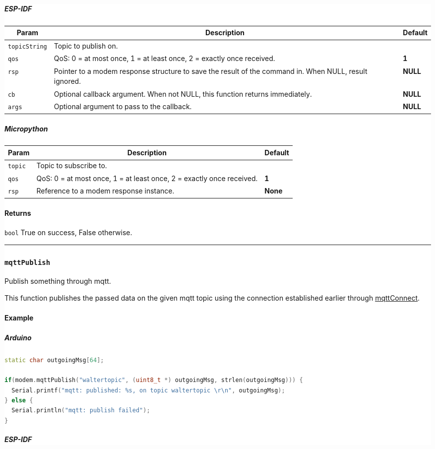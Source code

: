 ##### **ESP-IDF**

| Param         | Description                                                                                            | Default  |
| ------------- | ------------------------------------------------------------------------------------------------------ | -------- |
| `topicString` | Topic to publish on.                                                                                   |          |
| `qos`         | QoS: 0 = at most once, 1 = at least once, 2 = exactly once received.                                   | **1**    |
| `rsp`         | Pointer to a modem response structure to save the result of the command in. When NULL, result ignored. | **NULL** |
| `cb`          | Optional callback argument. When not NULL, this function returns immediately.                          | **NULL** |
| `args`        | Optional argument to pass to the callback.                                                             | **NULL** |

##### **Micropython**

| Param   | Description                                                          | Default  |
| ------- | -------------------------------------------------------------------- | -------- |
| `topic` | Topic to subscribe to.                                               |          |
| `qos`   | QoS: 0 = at most once, 1 = at least once, 2 = exactly once received. | **1**    |
| `rsp`   | Reference to a modem response instance.                              | **None** |



#### Returns

`bool`
True on success, False otherwise.

---

### `mqttPublish`

Publish something through mqtt.

This function publishes the passed data on the given mqtt topic using the
connection established earlier through [mqttConnect](#mqttconnect).

#### Example



##### **Arduino**

```cpp
static char outgoingMsg[64];

if(modem.mqttPublish("waltertopic", (uint8_t *) outgoingMsg, strlen(outgoingMsg))) {
  Serial.printf("mqtt: published: %s, on topic waltertopic \r\n", outgoingMsg);
} else {
  Serial.println("mqtt: publish failed");
}
```

##### **ESP-IDF**
